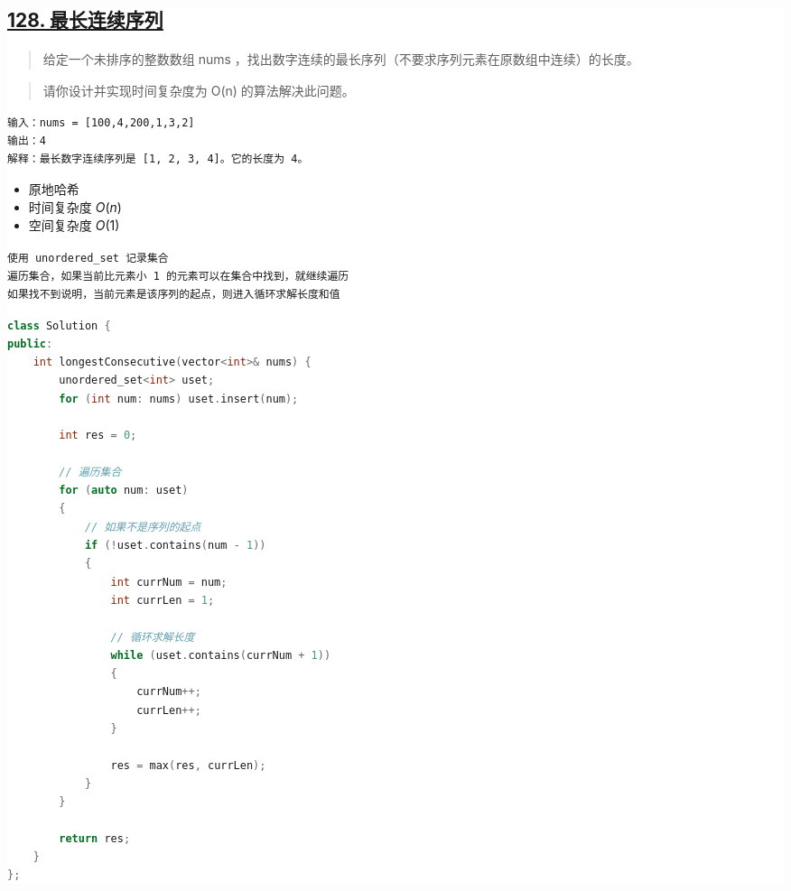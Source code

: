 






## [128. 最长连续序列](https://leetcode.cn/problems/longest-consecutive-sequence/description/?envType=featured-list&envId=2cktkvj?envType=featured-list&envId=2cktkvj)

> 给定一个未排序的整数数组 nums ，找出数字连续的最长序列（不要求序列元素在原数组中连续）的长度。

> 请你设计并实现时间复杂度为 O(n) 的算法解决此问题。

```
输入：nums = [100,4,200,1,3,2]
输出：4
解释：最长数字连续序列是 [1, 2, 3, 4]。它的长度为 4。
```

- 原地哈希
- 时间复杂度 $O(n)$
- 空间复杂度 $O(1)$

```
使用 unordered_set 记录集合
遍历集合，如果当前比元素小 1 的元素可以在集合中找到，就继续遍历
如果找不到说明，当前元素是该序列的起点，则进入循环求解长度和值
```


```C++
class Solution {
public:
    int longestConsecutive(vector<int>& nums) {
        unordered_set<int> uset;
        for (int num: nums) uset.insert(num);

        int res = 0;

        // 遍历集合
        for (auto num: uset)
        {
            // 如果不是序列的起点
            if (!uset.contains(num - 1))
            {
                int currNum = num;
                int currLen = 1;

                // 循环求解长度
                while (uset.contains(currNum + 1))
                {
                    currNum++;
                    currLen++;
                }
                
                res = max(res, currLen);
            }
        }

        return res;
    }
};
```







